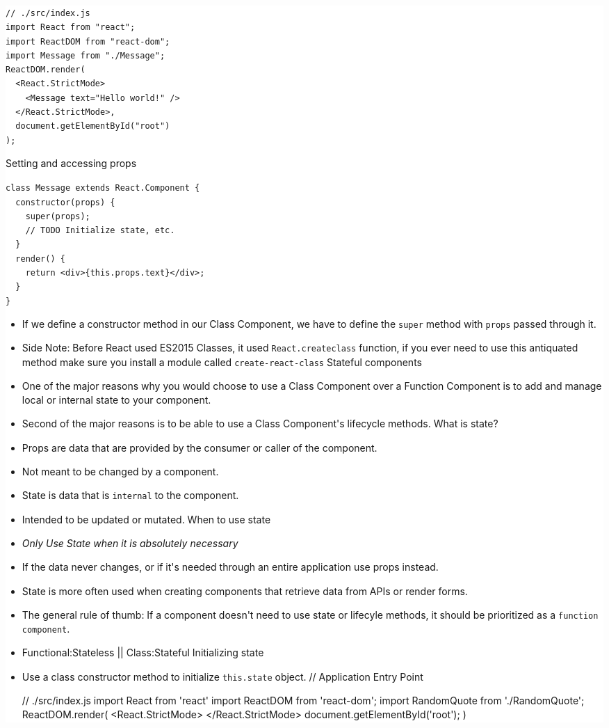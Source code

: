 

    // ./src/index.js
    import React from "react";
    import ReactDOM from "react-dom";
    import Message from "./Message";
    ReactDOM.render(
      <React.StrictMode>
        <Message text="Hello world!" />
      </React.StrictMode>,
      document.getElementById("root")
    );

Setting and accessing props

    class Message extends React.Component {
      constructor(props) {
        super(props);
        // TODO Initialize state, etc.
      }
      render() {
        return <div>{this.props.text}</div>;
      }
    }

-   <span id="cd5a">If we define a constructor method in our Class Component, we have to define the `super` method with `props` passed through it.</span>
-   <span id="8bf7">Side Note: Before React used ES2015 Classes, it used `React.createclass` function, if you ever need to use this antiquated method make sure you install a module called `create-react-class` Stateful components</span>
-   <span id="4b12">One of the major reasons why you would choose to use a Class Component over a Function Component is to add and manage local or internal state to your component.</span>
-   <span id="8e82">Second of the major reasons is to be able to use a Class Component's lifecycle methods. What is state?</span>
-   <span id="7fab">Props are data that are provided by the consumer or caller of the component.</span>
-   <span id="98f4">Not meant to be changed by a component.</span>
-   <span id="c6a9">State is data that is `internal` to the component.</span>
-   <span id="3e89">Intended to be updated or mutated. When to use state</span>
-   <span id="c03f">_Only Use State when it is absolutely necessary_</span>
-   <span id="204b">If the data never changes, or if it's needed through an entire application use props instead.</span>
-   <span id="0b53">State is more often used when creating components that retrieve data from APIs or render forms.</span>
-   <span id="1b6b">The general rule of thumb: If a component doesn't need to use state or lifecyle methods, it should be prioritized as a `function component`.</span>
-   <span id="d708">Functional:Stateless || Class:Stateful Initializing state</span>
-   <span id="e5d5">Use a class constructor method to initialize `this.state` object. // Application Entry Point</span>



    // ./src/index.js
    import React from 'react'
    import ReactDOM from 'react-dom';
    import RandomQuote from './RandomQuote';
    ReactDOM.render(
      <React.StrictMode>
        <RandomQuote />
      </React.StrictMode>
      document.getElementById('root');
    )

